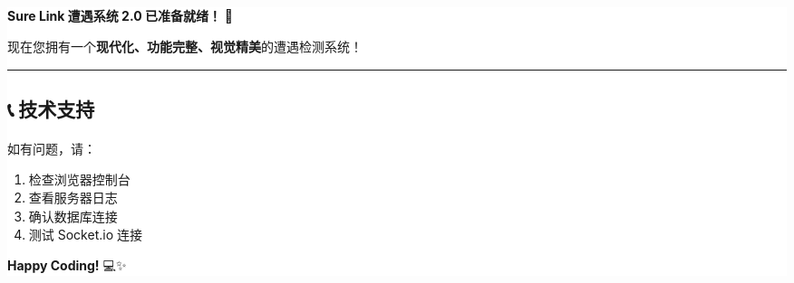
**Sure Link 遭遇系统 2.0 已准备就绪！** 🚀

现在您拥有一个**现代化、功能完整、视觉精美**的遭遇检测系统！

---

## 📞 技术支持

如有问题，请：
1. 检查浏览器控制台
2. 查看服务器日志
3. 确认数据库连接
4. 测试 Socket.io 连接

**Happy Coding!** 💻✨


